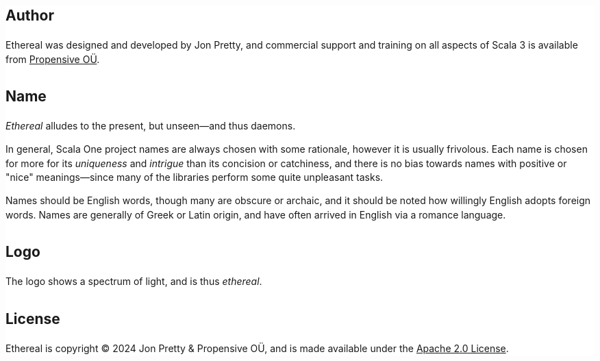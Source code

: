 ## Author

Ethereal was designed and developed by Jon Pretty, and commercial support and
training on all aspects of Scala 3 is available from [Propensive
O&Uuml;](https://propensive.com/).



## Name

_Ethereal_ alludes to the present, but unseen—and thus daemons.

In general, Scala One project names are always chosen with some rationale,
however it is usually frivolous. Each name is chosen for more for its
_uniqueness_ and _intrigue_ than its concision or catchiness, and there is no
bias towards names with positive or "nice" meanings—since many of the libraries
perform some quite unpleasant tasks.

Names should be English words, though many are obscure or archaic, and it
should be noted how willingly English adopts foreign words. Names are generally
of Greek or Latin origin, and have often arrived in English via a romance
language.

## Logo

The logo shows a spectrum of light, and is thus _ethereal_.

## License

Ethereal is copyright &copy; 2024 Jon Pretty & Propensive O&Uuml;, and
is made available under the [Apache 2.0 License](/license.md).

